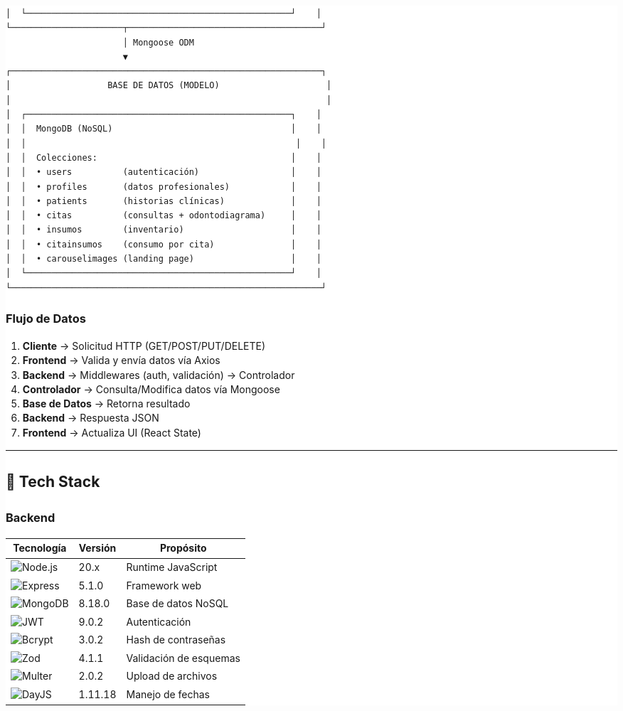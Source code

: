 ```
│  └────────────────────────────────────────────────────┘    │
└──────────────────────┬──────────────────────────────────────┘
                       │ Mongoose ODM
                       ▼
┌─────────────────────────────────────────────────────────────┐
│                   BASE DE DATOS (MODELO)                     │
│                                                              │
│  ┌────────────────────────────────────────────────────┐    │
│  │  MongoDB (NoSQL)                                   │    │
│  │                                                     │    │
│  │  Colecciones:                                      │    │
│  │  • users          (autenticación)                  │    │
│  │  • profiles       (datos profesionales)            │    │
│  │  • patients       (historias clínicas)             │    │
│  │  • citas          (consultas + odontodiagrama)     │    │
│  │  • insumos        (inventario)                     │    │
│  │  • citainsumos    (consumo por cita)               │    │
│  │  • carouselimages (landing page)                   │    │
│  └────────────────────────────────────────────────────┘    │
└─────────────────────────────────────────────────────────────┘
```

### Flujo de Datos

1. **Cliente** → Solicitud HTTP (GET/POST/PUT/DELETE)
2. **Frontend** → Valida y envía datos vía Axios
3. **Backend** → Middlewares (auth, validación) → Controlador
4. **Controlador** → Consulta/Modifica datos vía Mongoose
5. **Base de Datos** → Retorna resultado
6. **Backend** → Respuesta JSON
7. **Frontend** → Actualiza UI (React State)

---

## 🚀 Tech Stack

### Backend

| Tecnología                                                                                        | Versión | Propósito              |
| ------------------------------------------------------------------------------------------------- | ------- | ---------------------- |
| ![Node.js](https://img.shields.io/badge/Node.js-339933?style=flat&logo=nodedotjs&logoColor=white) | 20.x    | Runtime JavaScript     |
| ![Express](https://img.shields.io/badge/Express-000000?style=flat&logo=express&logoColor=white)   | 5.1.0   | Framework web          |
| ![MongoDB](https://img.shields.io/badge/MongoDB-4EA94B?style=flat&logo=mongodb&logoColor=white)   | 8.18.0  | Base de datos NoSQL    |
| ![JWT](https://img.shields.io/badge/JWT-000000?style=flat&logo=jsonwebtokens&logoColor=white)     | 9.0.2   | Autenticación          |
| ![Bcrypt](https://img.shields.io/badge/Bcrypt-338844?style=flat)                                  | 3.0.2   | Hash de contraseñas    |
| ![Zod](https://img.shields.io/badge/Zod-3E67B1?style=flat)                                        | 4.1.1   | Validación de esquemas |
| ![Multer](https://img.shields.io/badge/Multer-F46519?style=flat)                                  | 2.0.2   | Upload de archivos     |
| ![DayJS](https://img.shields.io/badge/DayJS-FF5F52?style=flat)                                    | 1.11.18 | Manejo de fechas       |
